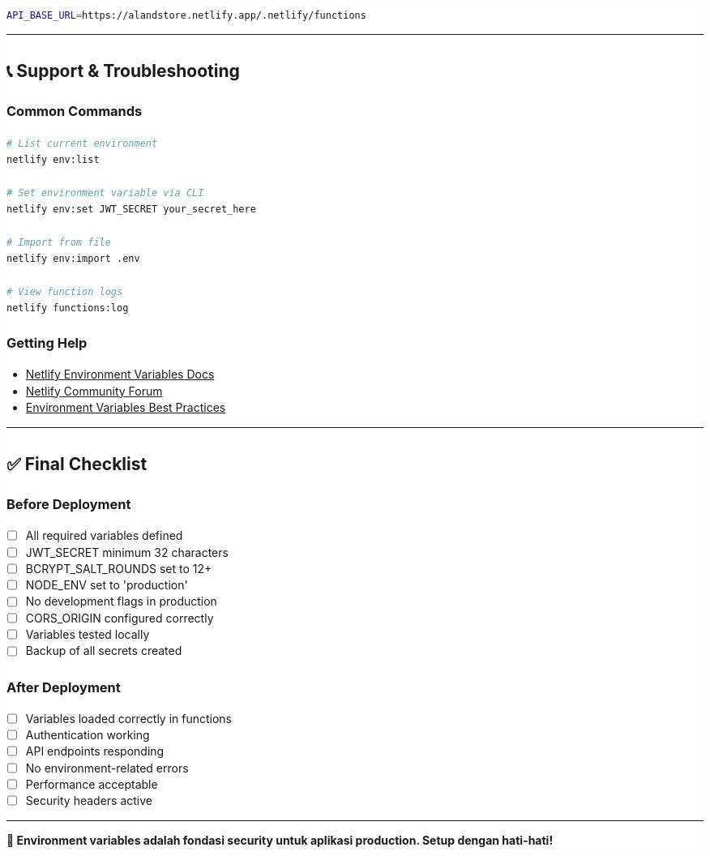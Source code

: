 ```bash
API_BASE_URL=https://alandstore.netlify.app/.netlify/functions
```

---

## 📞 Support & Troubleshooting

### Common Commands
```bash
# List current environment
netlify env:list

# Set environment variable via CLI
netlify env:set JWT_SECRET your_secret_here

# Import from file
netlify env:import .env

# View function logs
netlify functions:log
```

### Getting Help
- [Netlify Environment Variables Docs](https://docs.netlify.com/environment-variables/overview/)
- [Netlify Community Forum](https://community.netlify.com/)
- [Environment Variables Best Practices](https://12factor.net/config)

---

## ✅ Final Checklist

### Before Deployment
- [ ] All required variables defined
- [ ] JWT_SECRET minimum 32 characters
- [ ] BCRYPT_SALT_ROUNDS set to 12+
- [ ] NODE_ENV set to 'production'
- [ ] No development flags in production
- [ ] CORS_ORIGIN configured correctly
- [ ] Variables tested locally
- [ ] Backup of all secrets created

### After Deployment  
- [ ] Variables loaded correctly in functions
- [ ] Authentication working
- [ ] API endpoints responding
- [ ] No environment-related errors
- [ ] Performance acceptable
- [ ] Security headers active

---

**🔐 Environment variables adalah fondasi security untuk aplikasi production. Setup dengan hati-hati!**
